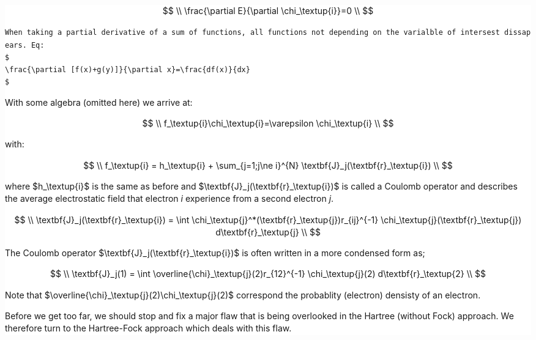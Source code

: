 $$
\\
\frac{\partial E}{\partial \chi_\textup{i}}=0
\\
$$

```{note}
When taking a partial derivative of a sum of functions, all functions not depending on the varialble of intersest dissapears. Eq:
$
\frac{\partial [f(x)+g(y)]}{\partial x}=\frac{df(x)}{dx}
$
```

With some algebra (omitted here) we arrive at:

$$
\\
f_\textup{i}\chi_\textup{i}=\varepsilon \chi_\textup{i}
\\
$$

with:

$$
\\
f_\textup{i} = h_\textup{i} + \sum_{j=1;j\ne i}^{N} \textbf{J}_j(\textbf{r}_\textup{i})
\\
$$

where $h_\textup{i}$ is the same as before and $\textbf{J}_j(\textbf{r}_\textup{i})$ is called a Coulomb operator and describes the average electrostatic field that electron $i$ experience from a second electron $j$. 

$$
\\
\textbf{J}_j(\textbf{r}_\textup{i}) = \int \chi_\textup{j}^*(\textbf{r}_\textup{j})r_{ij}^{-1} \chi_\textup{j}(\textbf{r}_\textup{j}) d\textbf{r}_\textup{j}
\\
$$

The Coulomb operator $\textbf{J}_j(\textbf{r}_\textup{i})$ is often written in a more condensed form as;

$$
\\
\textbf{J}_j(1) = \int \overline{\chi}_\textup{j}(2)r_{12}^{-1} \chi_\textup{j}(2) d\textbf{r}_\textup{2}
\\
$$

Note that $\overline{\chi}_\textup{j}(2)\chi_\textup{j}(2)$ correspond the probablity (electron) densisty of an electron.

Before we get too far, we should stop and fix a major flaw that is being overlooked in the Hartree (without Fock) approach. We therefore turn to the Hartree-Fock approach which deals with this flaw.
